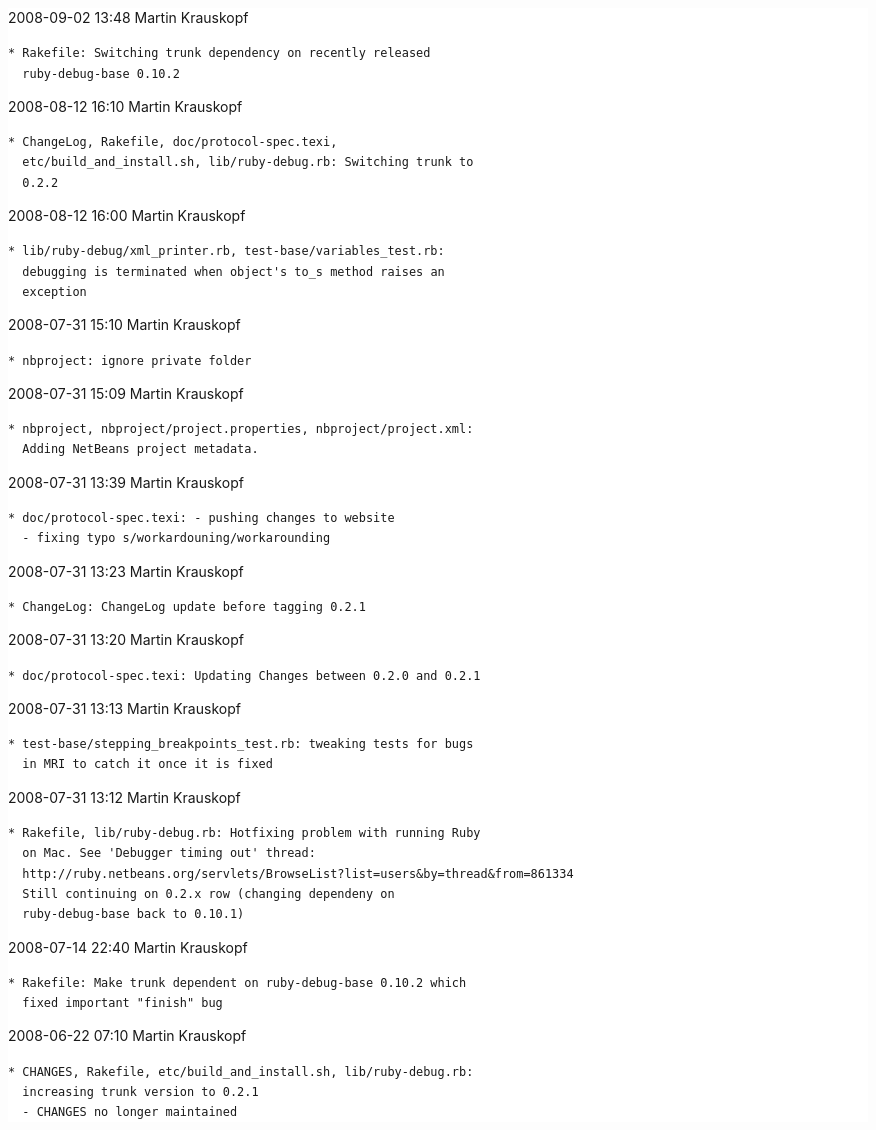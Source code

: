 2008-09-02 13:48  Martin Krauskopf

	* Rakefile: Switching trunk dependency on recently released
	  ruby-debug-base 0.10.2

2008-08-12 16:10  Martin Krauskopf

	* ChangeLog, Rakefile, doc/protocol-spec.texi,
	  etc/build_and_install.sh, lib/ruby-debug.rb: Switching trunk to
	  0.2.2

2008-08-12 16:00  Martin Krauskopf

	* lib/ruby-debug/xml_printer.rb, test-base/variables_test.rb:
	  debugging is terminated when object's to_s method raises an
	  exception

2008-07-31 15:10  Martin Krauskopf

	* nbproject: ignore private folder

2008-07-31 15:09  Martin Krauskopf

	* nbproject, nbproject/project.properties, nbproject/project.xml:
	  Adding NetBeans project metadata.

2008-07-31 13:39  Martin Krauskopf

	* doc/protocol-spec.texi: - pushing changes to website
	  - fixing typo s/workardouning/workarounding

2008-07-31 13:23  Martin Krauskopf

	* ChangeLog: ChangeLog update before tagging 0.2.1

2008-07-31 13:20  Martin Krauskopf

	* doc/protocol-spec.texi: Updating Changes between 0.2.0 and 0.2.1

2008-07-31 13:13  Martin Krauskopf

	* test-base/stepping_breakpoints_test.rb: tweaking tests for bugs
	  in MRI to catch it once it is fixed

2008-07-31 13:12  Martin Krauskopf

	* Rakefile, lib/ruby-debug.rb: Hotfixing problem with running Ruby
	  on Mac. See 'Debugger timing out' thread:
	  http://ruby.netbeans.org/servlets/BrowseList?list=users&by=thread&from=861334
	  Still continuing on 0.2.x row (changing dependeny on
	  ruby-debug-base back to 0.10.1)

2008-07-14 22:40  Martin Krauskopf

	* Rakefile: Make trunk dependent on ruby-debug-base 0.10.2 which
	  fixed important "finish" bug

2008-06-22 07:10  Martin Krauskopf

	* CHANGES, Rakefile, etc/build_and_install.sh, lib/ruby-debug.rb:
	  increasing trunk version to 0.2.1
	  - CHANGES no longer maintained
